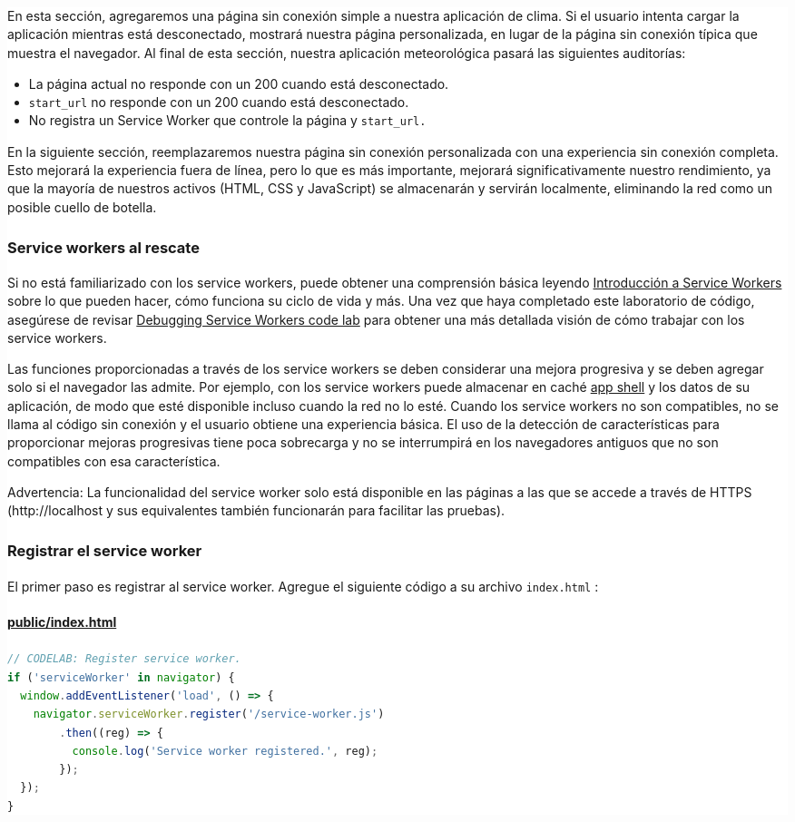 En esta sección, agregaremos una página sin conexión simple a nuestra aplicación de clima. Si el usuario intenta cargar la aplicación mientras está desconectado, mostrará nuestra página personalizada, en lugar de la página sin conexión típica que muestra el navegador. Al final de esta sección, nuestra aplicación meteorológica pasará las siguientes auditorías:

* La página actual no responde con un 200 cuando está desconectado.
* `start_url` no responde con un 200 cuando está desconectado.
* No registra un Service Worker que controle la página y `start_url.`

En la siguiente sección, reemplazaremos nuestra página sin conexión personalizada con una experiencia sin conexión completa. Esto mejorará la experiencia fuera de línea, pero lo que es más importante, mejorará significativamente nuestro rendimiento, ya que la mayoría de nuestros activos (HTML, CSS y JavaScript) se almacenarán y servirán localmente, eliminando la red como un posible cuello de botella.

### Service workers al rescate

Si no está familiarizado con los service workers, puede obtener una comprensión básica leyendo [Introducción a Service Workers](/web/fundamentals/primers/service-worker/) sobre lo que pueden hacer, cómo funciona su ciclo de vida y más. Una vez que haya completado este laboratorio de código, asegúrese de revisar [Debugging Service Workers code lab](http://goo.gl/jhXCBy) para obtener una más detallada visión de cómo trabajar con los service workers.

Las funciones proporcionadas a través de los service workers se deben considerar una mejora progresiva y se deben agregar solo si el navegador las admite. Por ejemplo, con los service workers puede almacenar en caché [app shell](/web/fundamentals/architecture/app-shell) y los datos de su aplicación, de modo que esté disponible incluso cuando la red no lo esté. Cuando los service workers no son compatibles, no se llama al código sin conexión y el usuario obtiene una experiencia básica. El uso de la detección de características para proporcionar mejoras progresivas tiene poca sobrecarga y no se interrumpirá en los navegadores antiguos que no son compatibles con esa característica.

Advertencia: La funcionalidad del service worker solo está disponible en las páginas a las que se accede a través de HTTPS (http://localhost y sus equivalentes también funcionarán para facilitar las pruebas).

### Registrar el service worker

El primer paso es registrar al service worker. Agregue el siguiente código a su archivo `index.html` :

#### [public/index.html](https://github.com/googlecodelabs/your-first-pwapp/blob/master/public/index.html#L206)

```js
// CODELAB: Register service worker.
if ('serviceWorker' in navigator) {
  window.addEventListener('load', () => {
    navigator.serviceWorker.register('/service-worker.js')
        .then((reg) => {
          console.log('Service worker registered.', reg);
        });
  });
}
```
